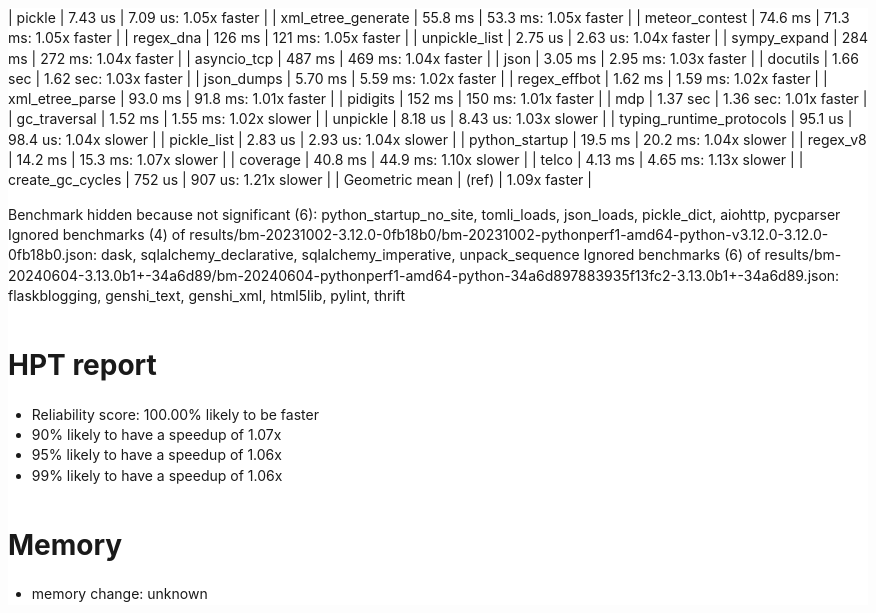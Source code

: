 | pickle                     | 7.43 us                                                     | 7.09 us: 1.05x faster                                                       |
| xml_etree_generate         | 55.8 ms                                                     | 53.3 ms: 1.05x faster                                                       |
| meteor_contest             | 74.6 ms                                                     | 71.3 ms: 1.05x faster                                                       |
| regex_dna                  | 126 ms                                                      | 121 ms: 1.05x faster                                                        |
| unpickle_list              | 2.75 us                                                     | 2.63 us: 1.04x faster                                                       |
| sympy_expand               | 284 ms                                                      | 272 ms: 1.04x faster                                                        |
| asyncio_tcp                | 487 ms                                                      | 469 ms: 1.04x faster                                                        |
| json                       | 3.05 ms                                                     | 2.95 ms: 1.03x faster                                                       |
| docutils                   | 1.66 sec                                                    | 1.62 sec: 1.03x faster                                                      |
| json_dumps                 | 5.70 ms                                                     | 5.59 ms: 1.02x faster                                                       |
| regex_effbot               | 1.62 ms                                                     | 1.59 ms: 1.02x faster                                                       |
| xml_etree_parse            | 93.0 ms                                                     | 91.8 ms: 1.01x faster                                                       |
| pidigits                   | 152 ms                                                      | 150 ms: 1.01x faster                                                        |
| mdp                        | 1.37 sec                                                    | 1.36 sec: 1.01x faster                                                      |
| gc_traversal               | 1.52 ms                                                     | 1.55 ms: 1.02x slower                                                       |
| unpickle                   | 8.18 us                                                     | 8.43 us: 1.03x slower                                                       |
| typing_runtime_protocols   | 95.1 us                                                     | 98.4 us: 1.04x slower                                                       |
| pickle_list                | 2.83 us                                                     | 2.93 us: 1.04x slower                                                       |
| python_startup             | 19.5 ms                                                     | 20.2 ms: 1.04x slower                                                       |
| regex_v8                   | 14.2 ms                                                     | 15.3 ms: 1.07x slower                                                       |
| coverage                   | 40.8 ms                                                     | 44.9 ms: 1.10x slower                                                       |
| telco                      | 4.13 ms                                                     | 4.65 ms: 1.13x slower                                                       |
| create_gc_cycles           | 752 us                                                      | 907 us: 1.21x slower                                                        |
| Geometric mean             | (ref)                                                       | 1.09x faster                                                                |

Benchmark hidden because not significant (6): python_startup_no_site, tomli_loads, json_loads, pickle_dict, aiohttp, pycparser
Ignored benchmarks (4) of results/bm-20231002-3.12.0-0fb18b0/bm-20231002-pythonperf1-amd64-python-v3.12.0-3.12.0-0fb18b0.json: dask, sqlalchemy_declarative, sqlalchemy_imperative, unpack_sequence
Ignored benchmarks (6) of results/bm-20240604-3.13.0b1+-34a6d89/bm-20240604-pythonperf1-amd64-python-34a6d897883935f13fc2-3.13.0b1+-34a6d89.json: flaskblogging, genshi_text, genshi_xml, html5lib, pylint, thrift

# HPT report

- Reliability score: 100.00% likely to be faster
- 90% likely to have a speedup of 1.07x
- 95% likely to have a speedup of 1.06x
- 99% likely to have a speedup of 1.06x

# Memory
- memory change: unknown